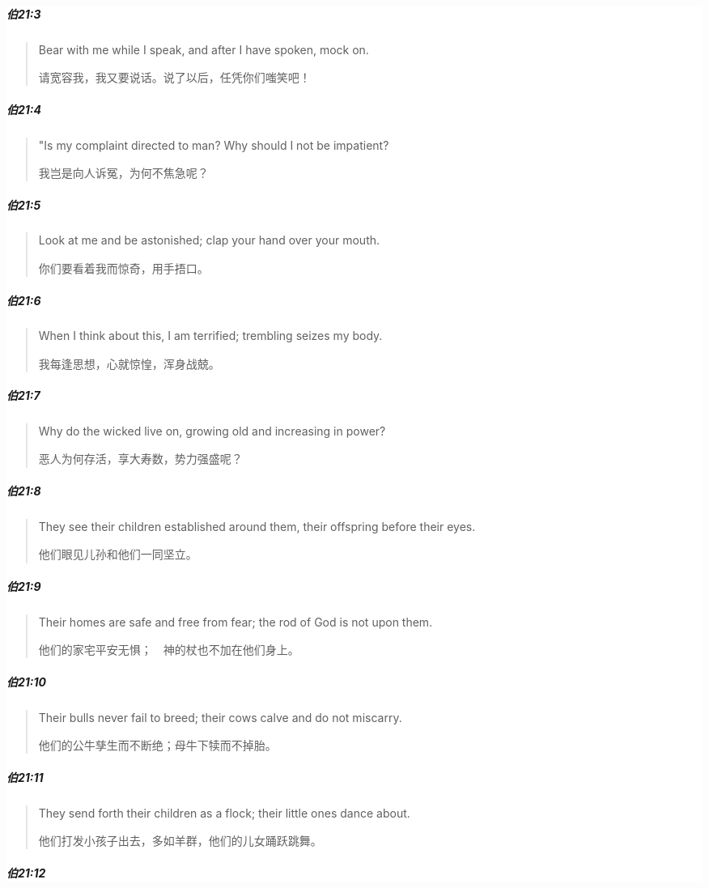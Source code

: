 
##### 伯21:3
> Bear with me while I speak, and after I have spoken, mock on.
>
> 请宽容我，我又要说话。说了以后，任凭你们嗤笑吧！


##### 伯21:4
> "Is my complaint directed to man? Why should I not be impatient?
>
> 我岂是向人诉冤，为何不焦急呢？


##### 伯21:5
> Look at me and be astonished; clap your hand over your mouth.
>
> 你们要看着我而惊奇，用手捂口。


##### 伯21:6
> When I think about this, I am terrified; trembling seizes my body.
>
> 我每逢思想，心就惊惶，浑身战兢。


##### 伯21:7
> Why do the wicked live on, growing old and increasing in power?
>
> 恶人为何存活，享大寿数，势力强盛呢？


##### 伯21:8
> They see their children established around them, their offspring before their eyes.
>
> 他们眼见儿孙和他们一同坚立。


##### 伯21:9
> Their homes are safe and free from fear; the rod of God is not upon them.
>
> 他们的家宅平安无惧；　神的杖也不加在他们身上。


##### 伯21:10
> Their bulls never fail to breed; their cows calve and do not miscarry.
>
> 他们的公牛孳生而不断绝；母牛下犊而不掉胎。


##### 伯21:11
> They send forth their children as a flock; their little ones dance about.
>
> 他们打发小孩子出去，多如羊群，他们的儿女踊跃跳舞。


##### 伯21:12

